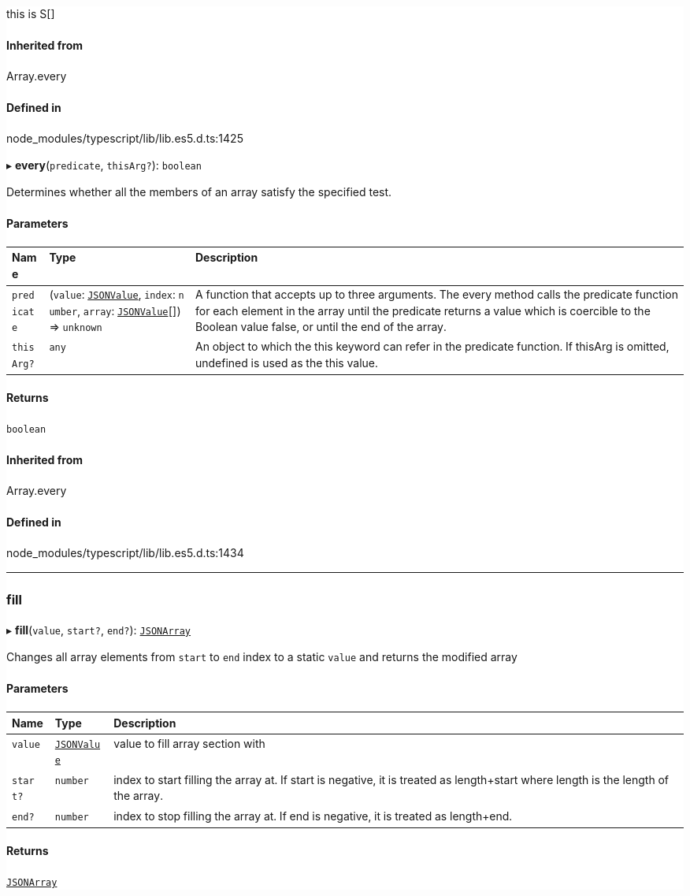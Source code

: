this is S[]

#### Inherited from

Array.every

#### Defined in

node_modules/typescript/lib/lib.es5.d.ts:1425

▸ **every**(`predicate`, `thisArg?`): `boolean`

Determines whether all the members of an array satisfy the specified test.

#### Parameters

| Name | Type | Description |
| :------ | :------ | :------ |
| `predicate` | (`value`: [`JSONValue`](../modules/array.md#jsonvalue), `index`: `number`, `array`: [`JSONValue`](../modules/array.md#jsonvalue)[]) => `unknown` | A function that accepts up to three arguments. The every method calls the predicate function for each element in the array until the predicate returns a value which is coercible to the Boolean value false, or until the end of the array. |
| `thisArg?` | `any` | An object to which the this keyword can refer in the predicate function. If thisArg is omitted, undefined is used as the this value. |

#### Returns

`boolean`

#### Inherited from

Array.every

#### Defined in

node_modules/typescript/lib/lib.es5.d.ts:1434

___

### fill

▸ **fill**(`value`, `start?`, `end?`): [`JSONArray`](array.JSONArray.md)

Changes all array elements from `start` to `end` index to a static `value` and returns the modified array

#### Parameters

| Name | Type | Description |
| :------ | :------ | :------ |
| `value` | [`JSONValue`](../modules/array.md#jsonvalue) | value to fill array section with |
| `start?` | `number` | index to start filling the array at. If start is negative, it is treated as length+start where length is the length of the array. |
| `end?` | `number` | index to stop filling the array at. If end is negative, it is treated as length+end. |

#### Returns

[`JSONArray`](array.JSONArray.md)
